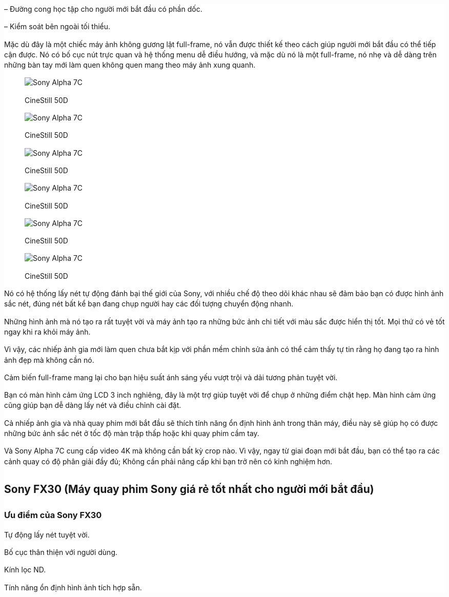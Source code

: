 – Đường cong học tập cho người mới bắt đầu có phần dốc.

– Kiểm soát bên ngoài tối thiểu.

Mặc dù đây là một chiếc máy ảnh không gương lật full-frame, nó vẫn được thiết kế theo cách giúp người mới bắt đầu có thể tiếp cận được.
Nó có bố cục nút trực quan và hệ thống menu dễ điều hướng, và mặc dù nó là một full-frame, nó nhẹ và dễ dàng trên những bàn tay mới làm quen không quen mang theo máy ảnh xung quanh.

<figure><img src="https://data.nhavantuonglai.com/image/article/sony-alpha-7-c-01.jpg" alt="Sony Alpha 7C" height=100% width=100%><figcaption><p>CineStill 50D</p></figcaption></figure>

<figure><img src="https://data.nhavantuonglai.com/image/article/sony-alpha-7-c-02.jpg" alt="Sony Alpha 7C" height=100% width=100%><figcaption><p>CineStill 50D</p></figcaption></figure>

<figure><img src="https://data.nhavantuonglai.com/image/article/sony-alpha-7-c-03.jpg" alt="Sony Alpha 7C" height=100% width=100%><figcaption><p>CineStill 50D</p></figcaption></figure>

<figure><img src="https://data.nhavantuonglai.com/image/article/sony-alpha-7-c-04.jpg" alt="Sony Alpha 7C" height=100% width=100%><figcaption><p>CineStill 50D</p></figcaption></figure>

<figure><img src="https://data.nhavantuonglai.com/image/article/sony-alpha-7-c-05.jpg" alt="Sony Alpha 7C" height=100% width=100%><figcaption><p>CineStill 50D</p></figcaption></figure>

<figure><img src="https://data.nhavantuonglai.com/image/article/sony-alpha-7-c-06.jpg" alt="Sony Alpha 7C" height=100% width=100%><figcaption><p>CineStill 50D</p></figcaption></figure>

Nó có hệ thống lấy nét tự động đánh bại thế giới của Sony, với nhiều chế độ theo dõi khác nhau sẽ đảm bảo bạn có được hình ảnh sắc nét, đúng nét bất kể bạn đang chụp người hay các đối tượng chuyển động nhanh.

Những hình ảnh mà nó tạo ra rất tuyệt vời và máy ảnh tạo ra những bức ảnh chi tiết với màu sắc được hiển thị tốt. Mọi thứ có vẻ tốt ngay khi ra khỏi máy ảnh.

Vì vậy, các nhiếp ảnh gia mới làm quen chưa bắt kịp với phần mềm chỉnh sửa ảnh có thể cảm thấy tự tin rằng họ đang tạo ra hình ảnh đẹp mà không cần nó.

Cảm biến full-frame mang lại cho bạn hiệu suất ánh sáng yếu vượt trội và dải tương phản tuyệt vời.

Bạn có màn hình cảm ứng LCD 3 inch nghiêng, đây là một trợ giúp tuyệt vời để chụp ở những điểm chật hẹp. Màn hình cảm ứng cũng giúp bạn dễ dàng lấy nét và điều chỉnh cài đặt.

Cả nhiếp ảnh gia và nhà quay phim mới bắt đầu sẽ thích tính năng ổn định hình ảnh trong thân máy, điều này sẽ giúp họ có được những bức ảnh sắc nét ở tốc độ màn trập thấp hoặc khi quay phim cầm tay.

Và Sony Alpha 7C cung cấp video 4K mà không cần bất kỳ crop nào. Vì vậy, ngay từ giai đoạn mới bắt đầu, bạn có thể tạo ra các cảnh quay có độ phân giải đầy đủ; Không cần phải nâng cấp khi bạn trở nên có kinh nghiệm hơn.

## Sony FX30 (Máy quay phim Sony giá rẻ tốt nhất cho người mới bắt đầu)

### Ưu điểm của Sony FX30

Tự động lấy nét tuyệt vời.

Bố cục thân thiện với người dùng.

Kính lọc ND.

Tính năng ổn định hình ảnh tích hợp sẵn.
